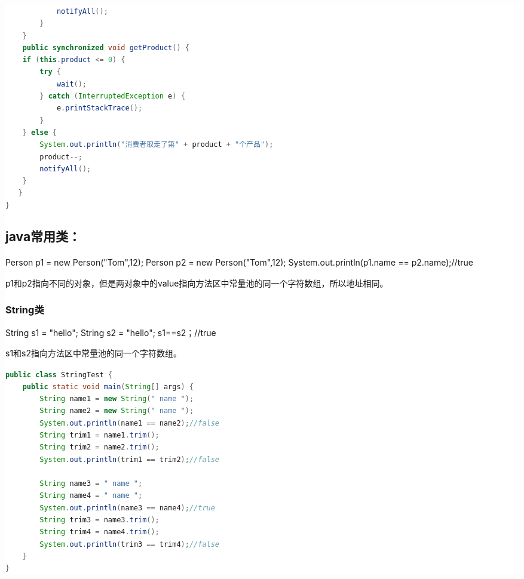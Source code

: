 ```java
            notifyAll();
        }
    }
	public synchronized void getProduct() {
    if (this.product <= 0) {
        try {
            wait();
        } catch (InterruptedException e) {
            e.printStackTrace();
        }
    } else {
        System.out.println("消费者取走了第" + product + "个产品");
        product--;
        notifyAll();
    }
   }
}

```



## java常用类：

Person p1 = new Person("Tom",12);
Person p2 = new Person("Tom",12);
System.out.println(p1.name == p2.name);//true

p1和p2指向不同的对象，但是两对象中的value指向方法区中常量池的同一个字符数组，所以地址相同。



### String类

String s1 = "hello";
String s2 = "hello";
s1==s2；//true

s1和s2指向方法区中常量池的同一个字符数组。

```java
public class StringTest {
    public static void main(String[] args) {
        String name1 = new String(" name ");
        String name2 = new String(" name ");
        System.out.println(name1 == name2);//false
        String trim1 = name1.trim();
        String trim2 = name2.trim();
        System.out.println(trim1 == trim2);//false

        String name3 = " name ";
        String name4 = " name ";
        System.out.println(name3 == name4);//true
        String trim3 = name3.trim();
        String trim4 = name4.trim();
        System.out.println(trim3 == trim4);//false
    }
}
```
